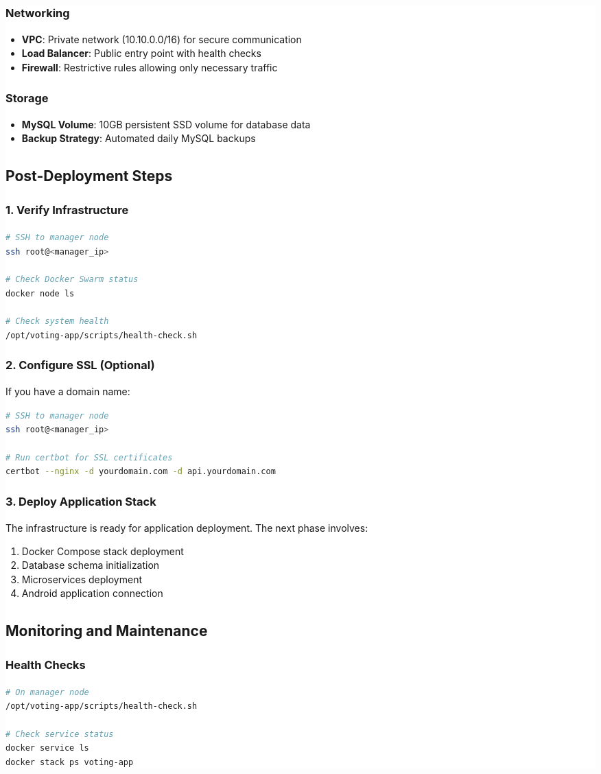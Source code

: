 ### Networking

- **VPC**: Private network (10.10.0.0/16) for secure communication
- **Load Balancer**: Public entry point with health checks
- **Firewall**: Restrictive rules allowing only necessary traffic

### Storage

- **MySQL Volume**: 10GB persistent SSD volume for database data
- **Backup Strategy**: Automated daily MySQL backups

## Post-Deployment Steps

### 1. Verify Infrastructure

```bash
# SSH to manager node
ssh root@<manager_ip>

# Check Docker Swarm status
docker node ls

# Check system health
/opt/voting-app/scripts/health-check.sh
```

### 2. Configure SSL (Optional)

If you have a domain name:

```bash
# SSH to manager node
ssh root@<manager_ip>

# Run certbot for SSL certificates
certbot --nginx -d yourdomain.com -d api.yourdomain.com
```

### 3. Deploy Application Stack

The infrastructure is ready for application deployment. The next phase involves:

1. Docker Compose stack deployment
2. Database schema initialization
3. Microservices deployment
4. Android application connection

## Monitoring and Maintenance

### Health Checks

```bash
# On manager node
/opt/voting-app/scripts/health-check.sh

# Check service status
docker service ls
docker stack ps voting-app
```
